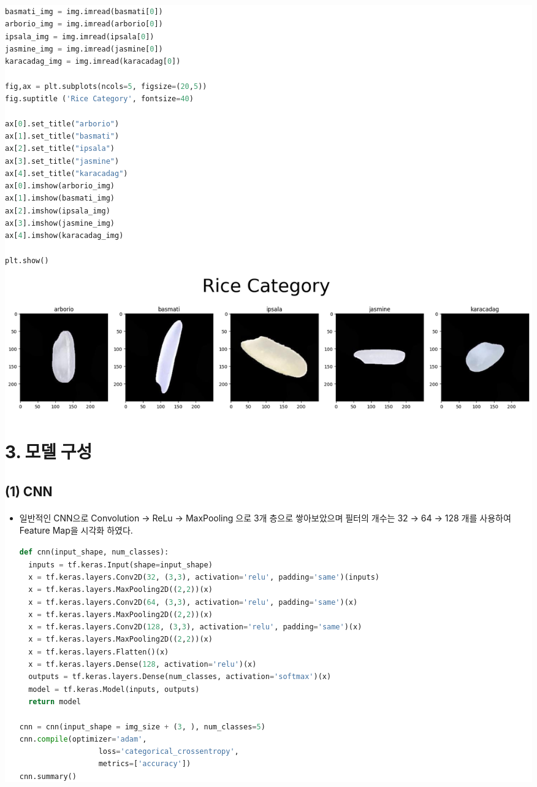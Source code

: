 ```python
basmati_img = img.imread(basmati[0])
arborio_img = img.imread(arborio[0])
ipsala_img = img.imread(ipsala[0])
jasmine_img = img.imread(jasmine[0])
karacadag_img = img.imread(karacadag[0])

fig,ax = plt.subplots(ncols=5, figsize=(20,5))
fig.suptitle ('Rice Category', fontsize=40)

ax[0].set_title("arborio")
ax[1].set_title("basmati")
ax[2].set_title("ipsala")
ax[3].set_title("jasmine")
ax[4].set_title("karacadag")
ax[0].imshow(arborio_img)
ax[1].imshow(basmati_img)
ax[2].imshow(ipsala_img)
ax[3].imshow(jasmine_img)
ax[4].imshow(karacadag_img)

plt.show()
```

![alt text](/assets/images/rice_category.png)

# 3. 모델 구성
## (1) CNN
- 일반적인 CNN으로 Convolution → ReLu → MaxPooling 으로 3개 층으로 쌓아보았으며 필터의 개수는 32 → 64 → 128 개를 사용하여 Feature Map을 시각화 하였다.
  
  ```python
  def cnn(input_shape, num_classes):
    inputs = tf.keras.Input(shape=input_shape)
    x = tf.keras.layers.Conv2D(32, (3,3), activation='relu', padding='same')(inputs)
    x = tf.keras.layers.MaxPooling2D((2,2))(x)
    x = tf.keras.layers.Conv2D(64, (3,3), activation='relu', padding='same')(x)
    x = tf.keras.layers.MaxPooling2D((2,2))(x)
    x = tf.keras.layers.Conv2D(128, (3,3), activation='relu', padding='same')(x)
    x = tf.keras.layers.MaxPooling2D((2,2))(x)
    x = tf.keras.layers.Flatten()(x)
    x = tf.keras.layers.Dense(128, activation='relu')(x)
    outputs = tf.keras.layers.Dense(num_classes, activation='softmax')(x)
    model = tf.keras.Model(inputs, outputs)
    return model

  cnn = cnn(input_shape = img_size + (3, ), num_classes=5)
  cnn.compile(optimizer='adam',
                    loss='categorical_crossentropy',
                    metrics=['accuracy'])
  cnn.summary()
  ```